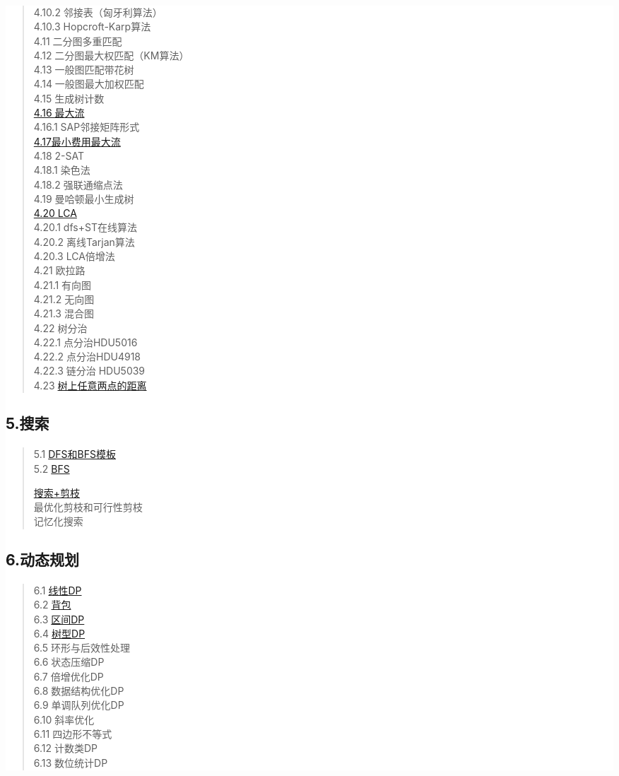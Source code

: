 > 4.10.2 邻接表（匈牙利算法）  
> 4.10.3 Hopcroft-Karp算法  
> 4.11 二分图多重匹配  
> 4.12 二分图最大权匹配（KM算法）  
> 4.13 一般图匹配带花树  
> 4.14 一般图最大加权匹配  
> 4.15 生成树计数  
> [4.16 最大流](https://blog.csdn.net/Fire_to_cheat_/article/details/83419978)  
> 4.16.1 SAP邻接矩阵形式  
> [4.17最小费用最大流](https://blog.csdn.net/Fire_to_cheat_/article/details/83420352)  
> 4.18 2-SAT  
> 4.18.1 染色法  
> 4.18.2 强联通缩点法  
> 4.19 曼哈顿最小生成树  
> [4.20 LCA](https://blog.csdn.net/Fire_to_cheat_/article/details/81269618)  
> 4.20.1 dfs+ST在线算法  
> 4.20.2 离线Tarjan算法  
> 4.20.3 LCA倍增法  
> 4.21 欧拉路  
> 4.21.1 有向图  
> 4.21.2 无向图  
> 4.21.3 混合图  
> 4.22 树分治  
> 4.22.1 点分治HDU5016  
> 4.22.2 点分治HDU4918  
> 4.22.3 链分治 HDU5039  
> 4.23 [树上任意两点的距离](https://blog.csdn.net/Fire_to_cheat_/article/details/82107876)

## 5.搜索

> 5.1 [DFS和BFS模板](http://blog.csdn.net/fire_to_cheat_/article/details/78194967)  
> 5.2 [BFS](https://blog.csdn.net/Fire_to_cheat_/article/details/82924309)
> 
> [搜索+剪枝](https://blog.csdn.net/Fire_to_cheat_/article/details/81354244)  
> 最优化剪枝和可行性剪枝  
> 记忆化搜索

## 6.动态规划

> 6.1 [线性DP](https://blog.csdn.net/Fire_to_cheat_/article/details/81569577)  
> 6.2 [背包](https://blog.csdn.net/Fire_to_cheat_/article/details/81610828)  
> 6.3 [区间DP](https://blog.csdn.net/Fire_to_cheat_/article/details/81676933)  
> 6.4 [树型DP](https://blog.csdn.net/Fire_to_cheat_/article/details/81914138)  
> 6.5 环形与后效性处理  
> 6.6 状态压缩DP  
> 6.7 倍增优化DP  
> 6.8 数据结构优化DP  
> 6.9 单调队列优化DP  
> 6.10 斜率优化  
> 6.11 四边形不等式  
> 6.12 计数类DP  
> 6.13 数位统计DP
